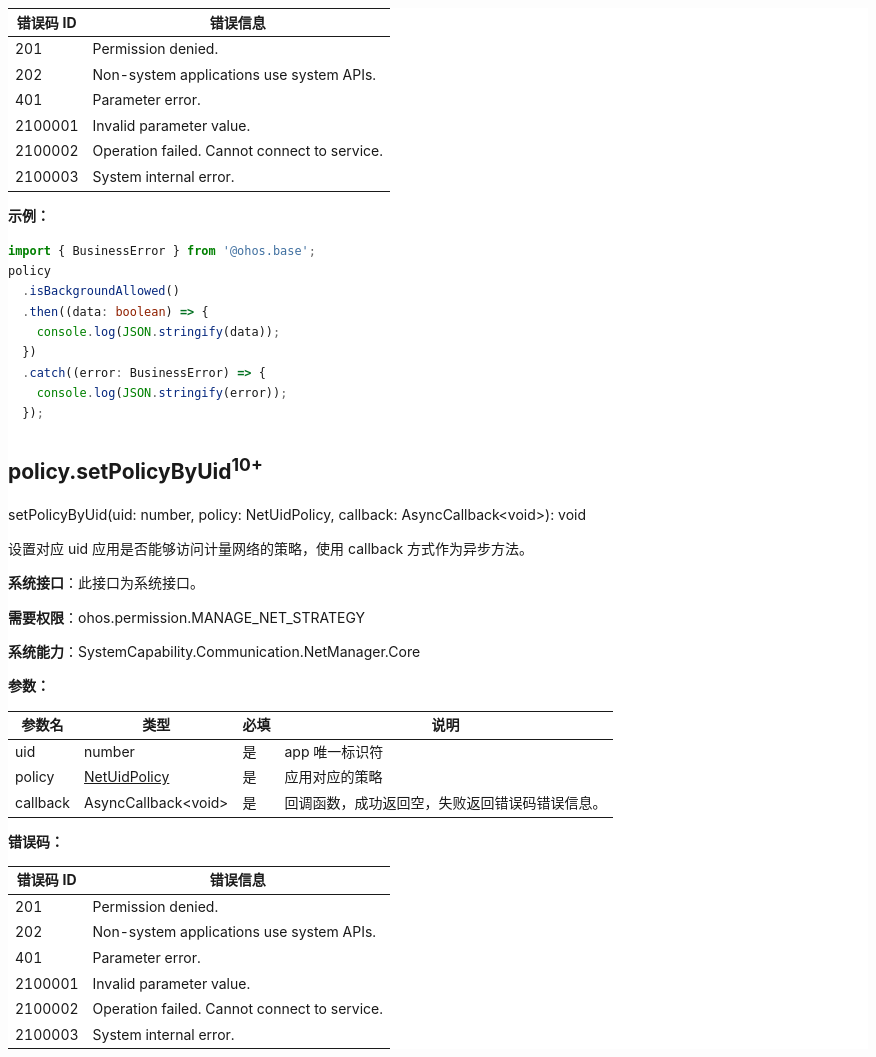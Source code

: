 | 错误码 ID | 错误信息                                     |
| --------- | -------------------------------------------- |
| 201       | Permission denied.                           |
| 202       | Non-system applications use system APIs.     |
| 401       | Parameter error.                             |
| 2100001   | Invalid parameter value.                     |
| 2100002   | Operation failed. Cannot connect to service. |
| 2100003   | System internal error.                       |

**示例：**

```ts
import { BusinessError } from '@ohos.base';
policy
  .isBackgroundAllowed()
  .then((data: boolean) => {
    console.log(JSON.stringify(data));
  })
  .catch((error: BusinessError) => {
    console.log(JSON.stringify(error));
  });
```

## policy.setPolicyByUid<sup>10+</sup>

setPolicyByUid(uid: number, policy: NetUidPolicy, callback: AsyncCallback\<void>): void

设置对应 uid 应用是否能够访问计量网络的策略，使用 callback 方式作为异步方法。

**系统接口**：此接口为系统接口。

**需要权限**：ohos.permission.MANAGE_NET_STRATEGY

**系统能力**：SystemCapability.Communication.NetManager.Core

**参数：**

| 参数名   | 类型                            | 必填 | 说明                                           |
| -------- | ------------------------------- | ---- | ---------------------------------------------- |
| uid      | number                          | 是   | app 唯一标识符                                 |
| policy   | [NetUidPolicy](#netuidpolicy10) | 是   | 应用对应的策略                                 |
| callback | AsyncCallback\<void>            | 是   | 回调函数，成功返回空，失败返回错误码错误信息。 |

**错误码：**

| 错误码 ID | 错误信息                                     |
| --------- | -------------------------------------------- |
| 201       | Permission denied.                           |
| 202       | Non-system applications use system APIs.     |
| 401       | Parameter error.                             |
| 2100001   | Invalid parameter value.                     |
| 2100002   | Operation failed. Cannot connect to service. |
| 2100003   | System internal error.                       |

